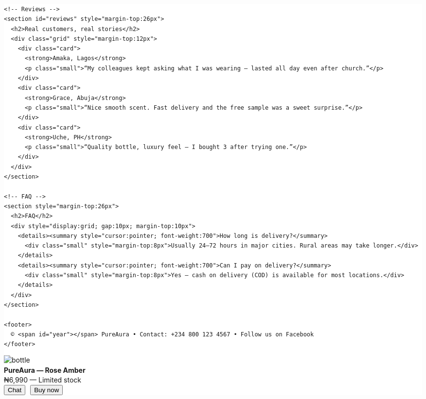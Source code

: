     <!-- Reviews -->
    <section id="reviews" style="margin-top:26px">
      <h2>Real customers, real stories</h2>
      <div class="grid" style="margin-top:12px">
        <div class="card">
          <strong>Amaka, Lagos</strong>
          <p class="small">“My colleagues kept asking what I was wearing — lasted all day even after church.”</p>
        </div>
        <div class="card">
          <strong>Grace, Abuja</strong>
          <p class="small">“Nice smooth scent. Fast delivery and the free sample was a sweet surprise.”</p>
        </div>
        <div class="card">
          <strong>Uche, PH</strong>
          <p class="small">“Quality bottle, luxury feel — I bought 3 after trying one.”</p>
        </div>
      </div>
    </section>

    <!-- FAQ -->
    <section style="margin-top:26px">
      <h2>FAQ</h2>
      <div style="display:grid; gap:10px; margin-top:10px">
        <details><summary style="cursor:pointer; font-weight:700">How long is delivery?</summary>
          <div class="small" style="margin-top:8px">Usually 24–72 hours in major cities. Rural areas may take longer.</div>
        </details>
        <details><summary style="cursor:pointer; font-weight:700">Can I pay on delivery?</summary>
          <div class="small" style="margin-top:8px">Yes — cash on delivery (COD) is available for most locations.</div>
        </details>
      </div>
    </section>

    <footer>
      © <span id="year"></span> PureAura • Contact: +234 800 123 4567 • Follow us on Facebook
    </footer>
  </div>

  
  <div class="sticky-order" aria-hidden="false">
    <img src="https://images.unsplash.com/photo-1522335789203-aabd1fc54bc9?q=80&w=1200&auto=format&fit=crop&ixlib=rb-4.0.3&s=placeholder" alt="bottle">
    <div class="info">
      <div style="font-weight:700">PureAura — Rose Amber</div>
      <div class="small">₦6,990 — Limited stock</div>
    </div>
    <div style="display:flex; gap:10px;">
      <button class="btn-ghost" id="openChat">Chat</button>
      <button class="btn-primary" id="openOrderSticky">Buy now</button>
    </div>
  </div>
